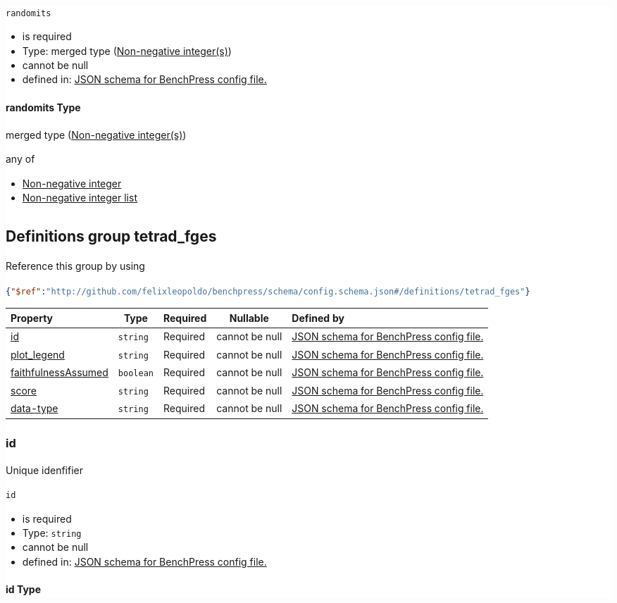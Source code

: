 
`randomits`

-   is required
-   Type: merged type ([Non-negative integer(s)](config-definitions-non-negative-integers.md))
-   cannot be null
-   defined in: [JSON schema for BenchPress config file.](config-definitions-non-negative-integers.md "http&#x3A;//github.com/felixleopoldo/benchpress/schema/config.schema.json#/definitions/gt13_multipair/properties/randomits")

#### randomits Type

merged type ([Non-negative integer(s)](config-definitions-non-negative-integers.md))

any of

-   [Non-negative integer](config-definitions-non-negative-integers-anyof-non-negative-integer.md "check type definition")
-   [Non-negative integer list](config-definitions-non-negative-integers-anyof-non-negative-integer-list.md "check type definition")

## Definitions group tetrad_fges

Reference this group by using

```json
{"$ref":"http://github.com/felixleopoldo/benchpress/schema/config.schema.json#/definitions/tetrad_fges"}
```

| Property                                    | Type      | Required | Nullable       | Defined by                                                                                                                                                                                                                                                      |
| :------------------------------------------ | --------- | -------- | -------------- | :-------------------------------------------------------------------------------------------------------------------------------------------------------------------------------------------------------------------------------------------------------------- |
| [id](#id)                                   | `string`  | Required | cannot be null | [JSON schema for BenchPress config file.](config-definitions-fast-greedy-equivalent-search-tetrad_fges-properties-id.md "http&#x3A;//github.com/felixleopoldo/benchpress/schema/config.schema.json#/definitions/tetrad_fges/properties/id")                                   |
| [plot_legend](#plot_legend)                 | `string`  | Required | cannot be null | [JSON schema for BenchPress config file.](config-definitions-fast-greedy-equivalent-search-tetrad_fges-properties-plot_legend.md "http&#x3A;//github.com/felixleopoldo/benchpress/schema/config.schema.json#/definitions/tetrad_fges/properties/plot_legend")                 |
| [faithfulnessAssumed](#faithfulnessAssumed) | `boolean` | Required | cannot be null | [JSON schema for BenchPress config file.](config-definitions-fast-greedy-equivalent-search-tetrad_fges-properties-faithfulnessassumed.md "http&#x3A;//github.com/felixleopoldo/benchpress/schema/config.schema.json#/definitions/tetrad_fges/properties/faithfulnessAssumed") |
| [score](#score)                             | `string`  | Required | cannot be null | [JSON schema for BenchPress config file.](config-definitions-fast-greedy-equivalent-search-tetrad_fges-properties-score.md "http&#x3A;//github.com/felixleopoldo/benchpress/schema/config.schema.json#/definitions/tetrad_fges/properties/score")                             |
| [data-type](#data-type)                     | `string`  | Required | cannot be null | [JSON schema for BenchPress config file.](config-definitions-fast-greedy-equivalent-search-tetrad_fges-properties-data-type.md "http&#x3A;//github.com/felixleopoldo/benchpress/schema/config.schema.json#/definitions/tetrad_fges/properties/data-type")                     |

### id

Unique idenfifier


`id`

-   is required
-   Type: `string`
-   cannot be null
-   defined in: [JSON schema for BenchPress config file.](config-definitions-fast-greedy-equivalent-search-tetrad_fges-properties-id.md "http&#x3A;//github.com/felixleopoldo/benchpress/schema/config.schema.json#/definitions/tetrad_fges/properties/id")

#### id Type
